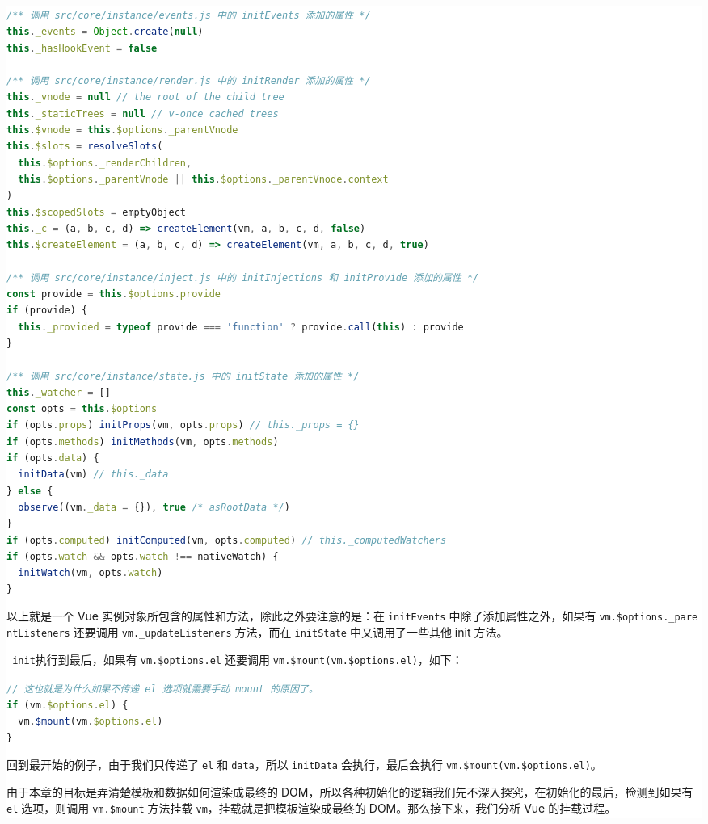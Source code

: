 ```js
/** 调用 src/core/instance/events.js 中的 initEvents 添加的属性 */
this._events = Object.create(null)
this._hasHookEvent = false

/** 调用 src/core/instance/render.js 中的 initRender 添加的属性 */
this._vnode = null // the root of the child tree
this._staticTrees = null // v-once cached trees
this.$vnode = this.$options._parentVnode
this.$slots = resolveSlots(
  this.$options._renderChildren,
  this.$options._parentVnode || this.$options._parentVnode.context
)
this.$scopedSlots = emptyObject
this._c = (a, b, c, d) => createElement(vm, a, b, c, d, false)
this.$createElement = (a, b, c, d) => createElement(vm, a, b, c, d, true)

/** 调用 src/core/instance/inject.js 中的 initInjections 和 initProvide 添加的属性 */
const provide = this.$options.provide
if (provide) {
  this._provided = typeof provide === 'function' ? provide.call(this) : provide
}

/** 调用 src/core/instance/state.js 中的 initState 添加的属性 */
this._watcher = []
const opts = this.$options
if (opts.props) initProps(vm, opts.props) // this._props = {}
if (opts.methods) initMethods(vm, opts.methods)
if (opts.data) {
  initData(vm) // this._data
} else {
  observe((vm._data = {}), true /* asRootData */)
}
if (opts.computed) initComputed(vm, opts.computed) // this._computedWatchers
if (opts.watch && opts.watch !== nativeWatch) {
  initWatch(vm, opts.watch)
}
```

以上就是一个 Vue 实例对象所包含的属性和方法，除此之外要注意的是：在 `initEvents` 中除了添加属性之外，如果有 `vm.$options._parentListeners` 还要调用 `vm._updateListeners` 方法，而在 `initState` 中又调用了一些其他 init 方法。

`_init`执行到最后，如果有 `vm.$options.el` 还要调用 `vm.$mount(vm.$options.el)`，如下：

```js
// 这也就是为什么如果不传递 el 选项就需要手动 mount 的原因了。
if (vm.$options.el) {
  vm.$mount(vm.$options.el)
}
```

回到最开始的例子，由于我们只传递了 `el` 和 `data`，所以 `initData` 会执行，最后会执行 `vm.$mount(vm.$options.el)`。

由于本章的目标是弄清楚模板和数据如何渲染成最终的 DOM，所以各种初始化的逻辑我们先不深入探究，在初始化的最后，检测到如果有 `el` 选项，则调用 `vm.$mount` 方法挂载 `vm`，挂载就是把模板渲染成最终的 DOM。那么接下来，我们分析 Vue 的挂载过程。
